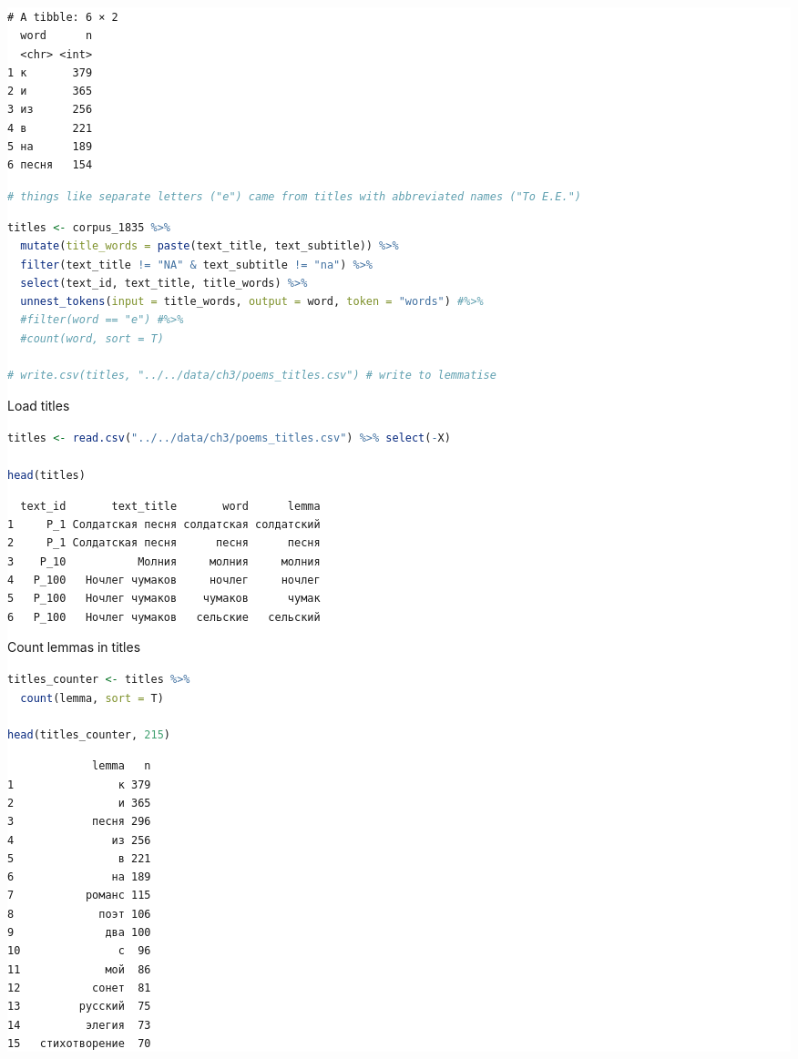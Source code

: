     # A tibble: 6 × 2
      word      n
      <chr> <int>
    1 к       379
    2 и       365
    3 из      256
    4 в       221
    5 на      189
    6 песня   154

``` r
# things like separate letters ("e") came from titles with abbreviated names ("To E.E.")
```

``` r
titles <- corpus_1835 %>% 
  mutate(title_words = paste(text_title, text_subtitle)) %>% 
  filter(text_title != "NA" & text_subtitle != "na") %>% 
  select(text_id, text_title, title_words) %>% 
  unnest_tokens(input = title_words, output = word, token = "words") #%>%
  #filter(word == "е") #%>% 
  #count(word, sort = T) 

# write.csv(titles, "../../data/ch3/poems_titles.csv") # write to lemmatise
```

Load titles

``` r
titles <- read.csv("../../data/ch3/poems_titles.csv") %>% select(-X)

head(titles)
```

      text_id       text_title       word      lemma
    1     P_1 Солдатская песня солдатская солдатский
    2     P_1 Солдатская песня      песня      песня
    3    P_10           Молния     молния     молния
    4   P_100   Ночлег чумаков     ночлег     ночлег
    5   P_100   Ночлег чумаков    чумаков      чумак
    6   P_100   Ночлег чумаков   сельские   сельский

Count lemmas in titles

``` r
titles_counter <- titles %>% 
  count(lemma, sort = T)

head(titles_counter, 215)
```

                 lemma   n
    1                к 379
    2                и 365
    3            песня 296
    4               из 256
    5                в 221
    6               на 189
    7           романс 115
    8             поэт 106
    9              два 100
    10               с  96
    11             мой  86
    12           сонет  81
    13         русский  75
    14          элегия  73
    15   стихотворение  70